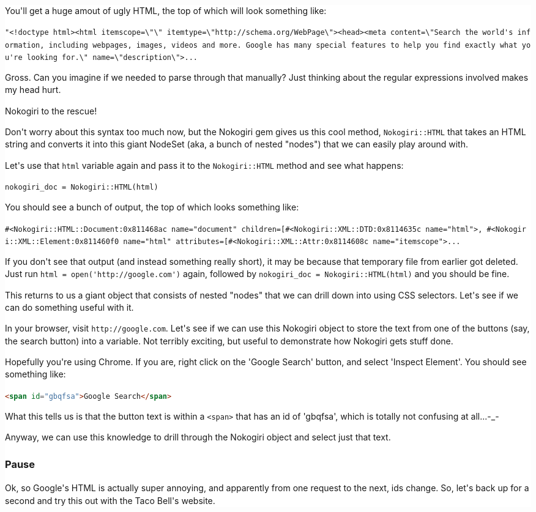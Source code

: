 You'll get a huge amout of ugly HTML, the top of which will look something like:

```
"<!doctype html><html itemscope=\"\" itemtype=\"http://schema.org/WebPage\"><head><meta content=\"Search the world's information, including webpages, images, videos and more. Google has many special features to help you find exactly what you're looking for.\" name=\"description\">...
```

Gross. Can you imagine if we needed to parse through that manually? Just thinking about the regular expressions involved makes my head hurt.

Nokogiri to the rescue!

Don't worry about this syntax too much now, but the Nokogiri gem gives us this cool method, `Nokogiri::HTML` that takes an HTML string and converts it into this giant NodeSet (aka, a bunch of nested "nodes") that we can easily play around with.

Let's use that `html` variable again and pass it to the `Nokogiri::HTML` method and see what happens:

```
nokogiri_doc = Nokogiri::HTML(html)
```

You should see a bunch of output, the top of which looks something like:

```
#<Nokogiri::HTML::Document:0x811468ac name="document" children=[#<Nokogiri::XML::DTD:0x8114635c name="html">, #<Nokogiri::XML::Element:0x811460f0 name="html" attributes=[#<Nokogiri::XML::Attr:0x8114608c name="itemscope">...
```

If you don't see that output (and instead something really short), it may be because that temporary file from earlier got deleted. Just run `html = open('http://google.com')` again, followed by `nokogiri_doc = Nokogiri::HTML(html)` and you should be fine.

This returns to us a giant object that consists of nested "nodes" that we can drill down into using CSS selectors. Let's see if we can do something useful with it.

In your browser, visit `http://google.com`. Let's see if we can use this Nokogiri object to store the text from one of the buttons (say, the search button) into a variable. Not terribly exciting, but useful to demonstrate how Nokogiri gets stuff done.

Hopefully you're using Chrome. If you are, right click on the 'Google Search' button, and select 'Inspect Element'. You should see something like:

```html
<span id="gbqfsa">Google Search</span>
```

What this tells us is that the button text is within a `<span>` that has an id of 'gbqfsa', which is totally not confusing at all...-_-

Anyway, we can use this knowledge to drill through the Nokogiri object and select just that text.

### Pause

Ok, so Google's HTML is actually super annoying, and apparently from one request to the next, ids change. So, let's back up for a second and try this out with the Taco Bell's website.
